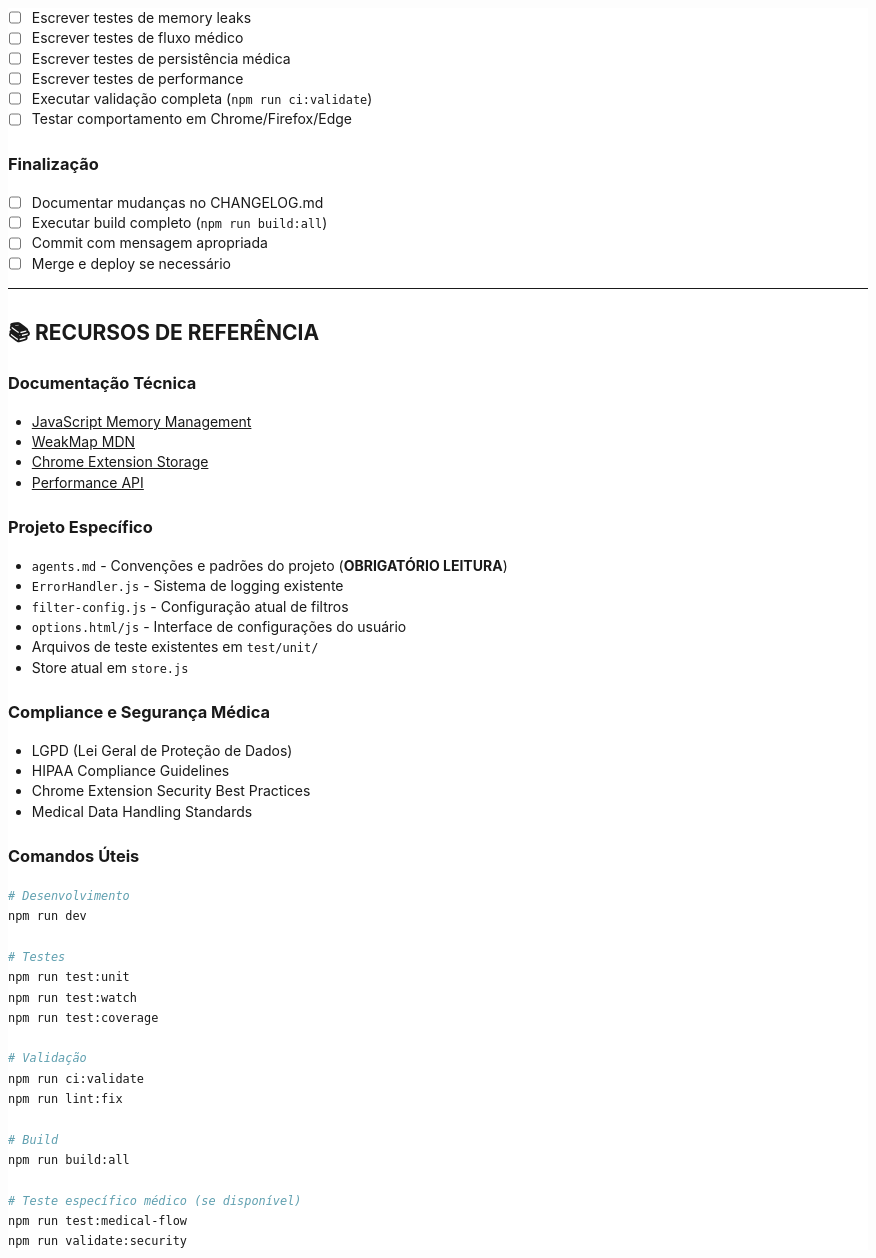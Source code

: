 - [ ] Escrever testes de memory leaks
- [ ] Escrever testes de fluxo médico
- [ ] Escrever testes de persistência médica
- [ ] Escrever testes de performance
- [ ] Executar validação completa (`npm run ci:validate`)
- [ ] Testar comportamento em Chrome/Firefox/Edge

### Finalização

- [ ] Documentar mudanças no CHANGELOG.md
- [ ] Executar build completo (`npm run build:all`)
- [ ] Commit com mensagem apropriada
- [ ] Merge e deploy se necessário

---

## 📚 RECURSOS DE REFERÊNCIA

### Documentação Técnica

- [JavaScript Memory Management](https://developer.mozilla.org/docs/Web/JavaScript/Memory_Management)
- [WeakMap MDN](https://developer.mozilla.org/docs/Web/JavaScript/Reference/Global_Objects/WeakMap)
- [Chrome Extension Storage](https://developer.chrome.com/docs/extensions/reference/storage/)
- [Performance API](https://developer.mozilla.org/docs/Web/API/Performance)

### Projeto Específico

- `agents.md` - Convenções e padrões do projeto (**OBRIGATÓRIO LEITURA**)
- `ErrorHandler.js` - Sistema de logging existente
- `filter-config.js` - Configuração atual de filtros
- `options.html/js` - Interface de configurações do usuário
- Arquivos de teste existentes em `test/unit/`
- Store atual em `store.js`

### Compliance e Segurança Médica

- LGPD (Lei Geral de Proteção de Dados)
- HIPAA Compliance Guidelines
- Chrome Extension Security Best Practices
- Medical Data Handling Standards

### Comandos Úteis

```bash
# Desenvolvimento
npm run dev

# Testes
npm run test:unit
npm run test:watch
npm run test:coverage

# Validação
npm run ci:validate
npm run lint:fix

# Build
npm run build:all

# Teste específico médico (se disponível)
npm run test:medical-flow
npm run validate:security
```
